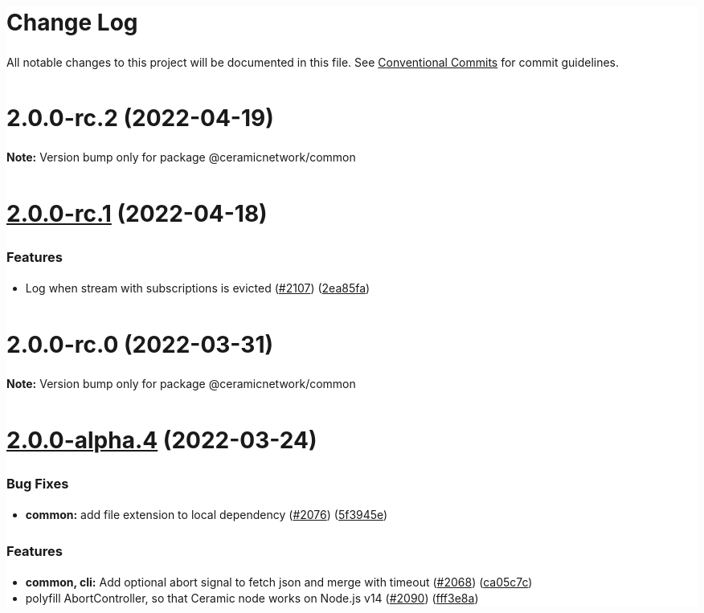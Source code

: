 # Change Log

All notable changes to this project will be documented in this file.
See [Conventional Commits](https://conventionalcommits.org) for commit guidelines.

# 2.0.0-rc.2 (2022-04-19)

**Note:** Version bump only for package @ceramicnetwork/common





# [2.0.0-rc.1](https://github.com/ceramicnetwork/js-ceramic/compare/@ceramicnetwork/common@2.0.0-rc.0...@ceramicnetwork/common@2.0.0-rc.1) (2022-04-18)


### Features

* Log when stream with subscriptions is evicted ([#2107](https://github.com/ceramicnetwork/js-ceramic/issues/2107)) ([2ea85fa](https://github.com/ceramicnetwork/js-ceramic/commit/2ea85fa9d272f19286d84ba4ddcb76583c0dbf02))





# 2.0.0-rc.0 (2022-03-31)

**Note:** Version bump only for package @ceramicnetwork/common





# [2.0.0-alpha.4](https://github.com/ceramicnetwork/js-ceramic/compare/@ceramicnetwork/common@2.0.0-alpha.3...@ceramicnetwork/common@2.0.0-alpha.4) (2022-03-24)


### Bug Fixes

* **common:** add file extension to local dependency ([#2076](https://github.com/ceramicnetwork/js-ceramic/issues/2076)) ([5f3945e](https://github.com/ceramicnetwork/js-ceramic/commit/5f3945ec096d5f4337f16962bbaa423c0216217a))


### Features

* **common, cli:** Add optional abort signal to fetch json and merge with timeout ([#2068](https://github.com/ceramicnetwork/js-ceramic/issues/2068)) ([ca05c7c](https://github.com/ceramicnetwork/js-ceramic/commit/ca05c7c503b31f770f9d25878300a65affdb0e78))
* polyfill AbortController, so that Ceramic node works on Node.js v14 ([#2090](https://github.com/ceramicnetwork/js-ceramic/issues/2090)) ([fff3e8a](https://github.com/ceramicnetwork/js-ceramic/commit/fff3e8a18ef7d2ba86c80743f61f0487dae3e129))
